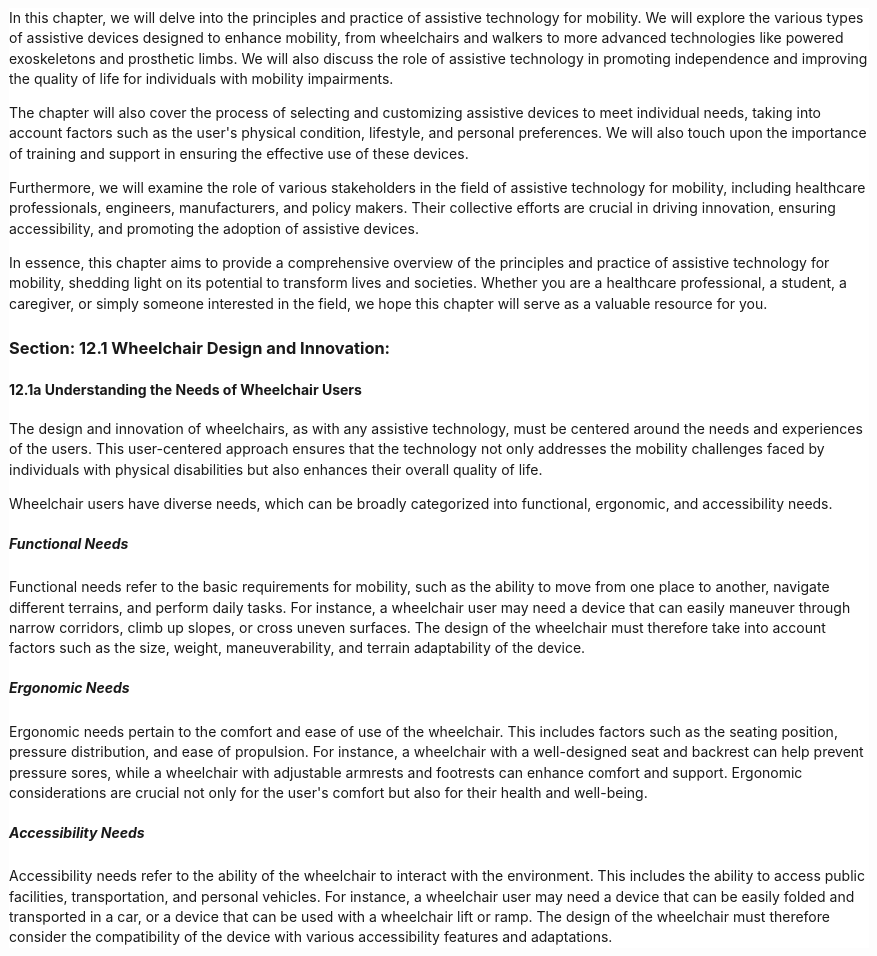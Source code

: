 In this chapter, we will delve into the principles and practice of assistive technology for mobility. We will explore the various types of assistive devices designed to enhance mobility, from wheelchairs and walkers to more advanced technologies like powered exoskeletons and prosthetic limbs. We will also discuss the role of assistive technology in promoting independence and improving the quality of life for individuals with mobility impairments.

The chapter will also cover the process of selecting and customizing assistive devices to meet individual needs, taking into account factors such as the user's physical condition, lifestyle, and personal preferences. We will also touch upon the importance of training and support in ensuring the effective use of these devices.

Furthermore, we will examine the role of various stakeholders in the field of assistive technology for mobility, including healthcare professionals, engineers, manufacturers, and policy makers. Their collective efforts are crucial in driving innovation, ensuring accessibility, and promoting the adoption of assistive devices.

In essence, this chapter aims to provide a comprehensive overview of the principles and practice of assistive technology for mobility, shedding light on its potential to transform lives and societies. Whether you are a healthcare professional, a student, a caregiver, or simply someone interested in the field, we hope this chapter will serve as a valuable resource for you.

### Section: 12.1 Wheelchair Design and Innovation:

#### 12.1a Understanding the Needs of Wheelchair Users

The design and innovation of wheelchairs, as with any assistive technology, must be centered around the needs and experiences of the users. This user-centered approach ensures that the technology not only addresses the mobility challenges faced by individuals with physical disabilities but also enhances their overall quality of life.

Wheelchair users have diverse needs, which can be broadly categorized into functional, ergonomic, and accessibility needs. 

##### Functional Needs

Functional needs refer to the basic requirements for mobility, such as the ability to move from one place to another, navigate different terrains, and perform daily tasks. For instance, a wheelchair user may need a device that can easily maneuver through narrow corridors, climb up slopes, or cross uneven surfaces. The design of the wheelchair must therefore take into account factors such as the size, weight, maneuverability, and terrain adaptability of the device.

##### Ergonomic Needs

Ergonomic needs pertain to the comfort and ease of use of the wheelchair. This includes factors such as the seating position, pressure distribution, and ease of propulsion. For instance, a wheelchair with a well-designed seat and backrest can help prevent pressure sores, while a wheelchair with adjustable armrests and footrests can enhance comfort and support. Ergonomic considerations are crucial not only for the user's comfort but also for their health and well-being.

##### Accessibility Needs

Accessibility needs refer to the ability of the wheelchair to interact with the environment. This includes the ability to access public facilities, transportation, and personal vehicles. For instance, a wheelchair user may need a device that can be easily folded and transported in a car, or a device that can be used with a wheelchair lift or ramp. The design of the wheelchair must therefore consider the compatibility of the device with various accessibility features and adaptations.
